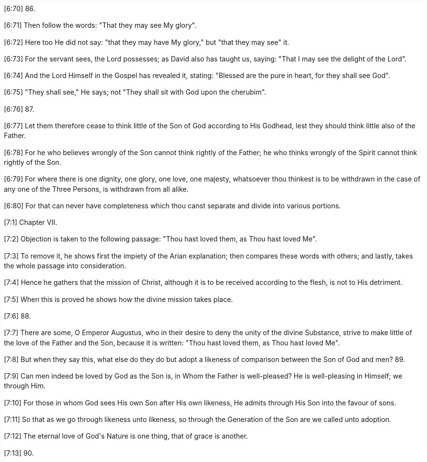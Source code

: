 [6:70] 86.

[6:71] Then follow the words: "That they may see My glory".

[6:72] Here too He did not say: "that they may have My glory," but "that they may see" it.

[6:73] For the servant sees, the Lord possesses; as David also has taught us, saying: "That I may see the delight of the Lord".

[6:74] And the Lord Himself in the Gospel has revealed it, stating: "Blessed are the pure in heart, for they shall see God".

[6:75] "They shall see," He says; not "They shall sit with God upon the cherubim".

[6:76] 87.

[6:77] Let them therefore cease to think little of the Son of God according to His Godhead, lest they should think little also of the Father.

[6:78] For he who believes wrongly of the Son cannot think rightly of the Father; he who thinks wrongly of the Spirit cannot think rightly of the Son.

[6:79] For where there is one dignity, one glory, one love, one majesty, whatsoever thou thinkest is to be withdrawn in the case of any one of the Three Persons, is withdrawn from all alike.

[6:80] For that can never have completeness which thou canst separate and divide into various portions.

[7:1] Chapter VII.

[7:2] Objection is taken to the following passage: "Thou hast loved them, as Thou hast loved Me".

[7:3] To remove it, he shows first the impiety of the Arian explanation; then compares these words with others; and lastly, takes the whole passage into consideration.

[7:4] Hence he gathers that the mission of Christ, although it is to be received according to the flesh, is not to His detriment.

[7:5] When this is proved he shows how the divine mission takes place.

[7:6] 88.

[7:7] There are some, O Emperor Augustus, who in their desire to deny the unity of the divine Substance, strive to make little of the love of the Father and the Son, because it is written: "Thou hast loved them, as Thou hast loved Me".

[7:8] But when they say this, what else do they do but adopt a likeness of comparison between the Son of God and men?  89.

[7:9] Can men indeed be loved by God as the Son is, in Whom the Father is well-pleased? He is well-pleasing in Himself; we through Him.

[7:10] For those in whom God sees His own Son after His own likeness, He admits through His Son into the favour of sons.

[7:11] So that as we go through likeness unto likeness, so through the Generation of the Son are we called unto adoption.

[7:12] The eternal love of God's Nature is one thing, that of grace is another.

[7:13] 90.
